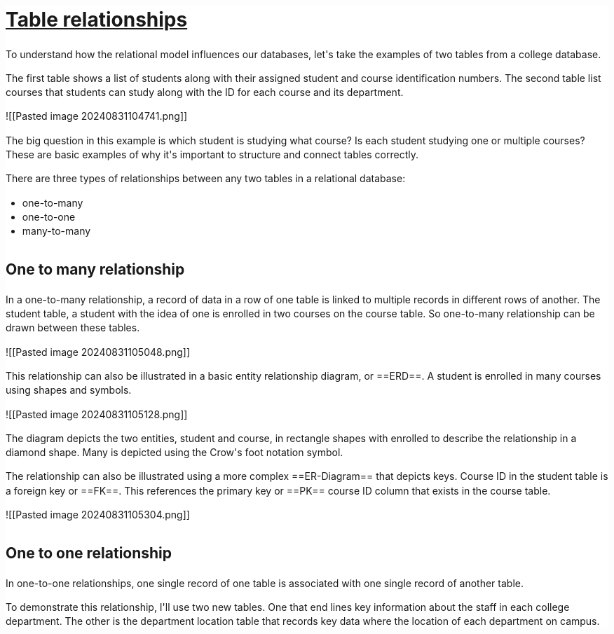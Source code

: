 # [Table relationships](https://www.coursera.org/learn/intro-to-databases-back-end-development/lecture/faeqV/table-relationships)

To understand how the relational model influences our databases, let's take the examples of two tables from a college database. 

The first table shows a list of students along with their assigned student and course identification numbers. The second table list courses that students can study along with the ID for each course and its department. 

![[Pasted image 20240831104741.png]]

The big question in this example is which student is studying what course? Is each student studying one or multiple courses? These are basic examples of why it's important to structure and connect tables correctly. 

There are three types of relationships between any two tables in a relational database:

- one-to-many 
- one-to-one 
- many-to-many 

## One to many relationship

In a one-to-many relationship, a record of data in a row of one table is linked to multiple records in different rows of another. The student table, a student with the idea of one is enrolled in two courses on the course table. So one-to-many relationship can be drawn between these tables. 

![[Pasted image 20240831105048.png]]

This relationship can also be illustrated in a basic entity relationship diagram, or ==ERD==. A student is enrolled in many courses using shapes and symbols. 

![[Pasted image 20240831105128.png]]

The diagram depicts the two entities, student and course, in rectangle shapes with enrolled to describe the relationship in a diamond shape. Many is depicted using the Crow's foot notation symbol.

The relationship can also be illustrated using a more complex ==ER-Diagram== that depicts keys. Course ID in the student table is a foreign key or ==FK==. This references the primary key or ==PK== course ID column that exists in the course table. 

![[Pasted image 20240831105304.png]]

## One to one relationship

In one-to-one relationships, one single record of one table is associated with one single record of another table. 

To demonstrate this relationship, I'll use two new tables. One that end lines key information about the staff in each college department. The other is the department location table that records key data where the location of each department on campus. 
